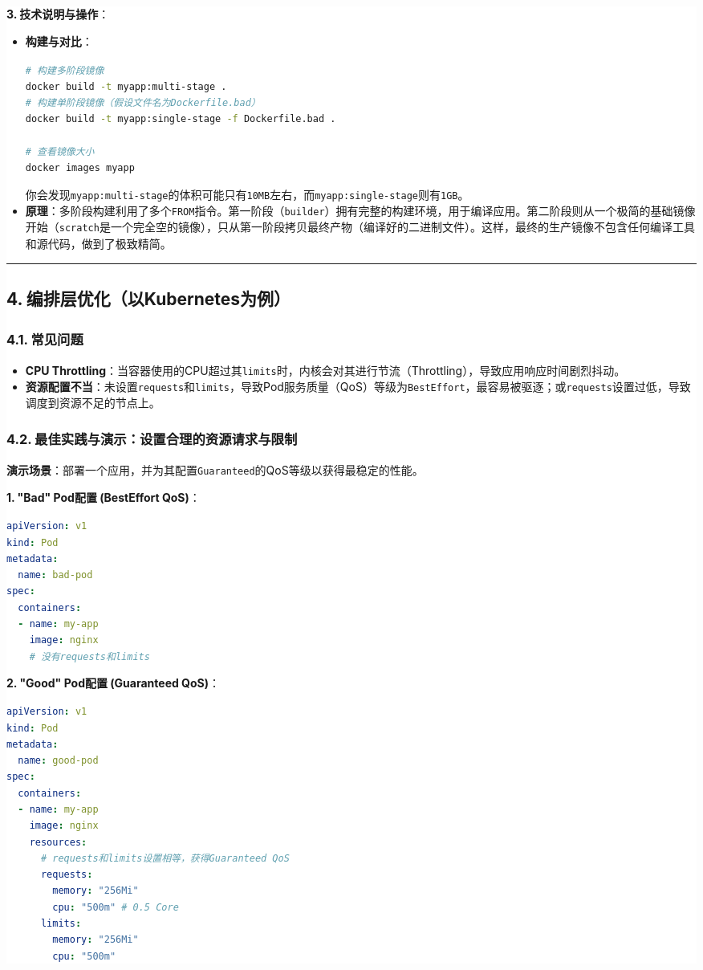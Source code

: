 **3. 技术说明与操作**：
*   **构建与对比**：
    ```bash
    # 构建多阶段镜像
    docker build -t myapp:multi-stage .
    # 构建单阶段镜像（假设文件名为Dockerfile.bad）
    docker build -t myapp:single-stage -f Dockerfile.bad .
    
    # 查看镜像大小
    docker images myapp
    ```
    你会发现`myapp:multi-stage`的体积可能只有`10MB`左右，而`myapp:single-stage`则有`1GB`。
*   **原理**：多阶段构建利用了多个`FROM`指令。第一阶段（`builder`）拥有完整的构建环境，用于编译应用。第二阶段则从一个极简的基础镜像开始（`scratch`是一个完全空的镜像），只从第一阶段拷贝最终产物（编译好的二进制文件）。这样，最终的生产镜像不包含任何编译工具和源代码，做到了极致精简。

---

## 4. 编排层优化（以Kubernetes为例）

### 4.1. 常见问题

*   **CPU Throttling**：当容器使用的CPU超过其`limits`时，内核会对其进行节流（Throttling），导致应用响应时间剧烈抖动。
*   **资源配置不当**：未设置`requests`和`limits`，导致Pod服务质量（QoS）等级为`BestEffort`，最容易被驱逐；或`requests`设置过低，导致调度到资源不足的节点上。

### 4.2. 最佳实践与演示：设置合理的资源请求与限制

**演示场景**：部署一个应用，并为其配置`Guaranteed`的QoS等级以获得最稳定的性能。

**1. "Bad" Pod配置 (BestEffort QoS)**：

```yaml
apiVersion: v1
kind: Pod
metadata:
  name: bad-pod
spec:
  containers:
  - name: my-app
    image: nginx
    # 没有requests和limits
```

**2. "Good" Pod配置 (Guaranteed QoS)**：

```yaml
apiVersion: v1
kind: Pod
metadata:
  name: good-pod
spec:
  containers:
  - name: my-app
    image: nginx
    resources:
      # requests和limits设置相等，获得Guaranteed QoS
      requests:
        memory: "256Mi"
        cpu: "500m" # 0.5 Core
      limits:
        memory: "256Mi"
        cpu: "500m"
```
